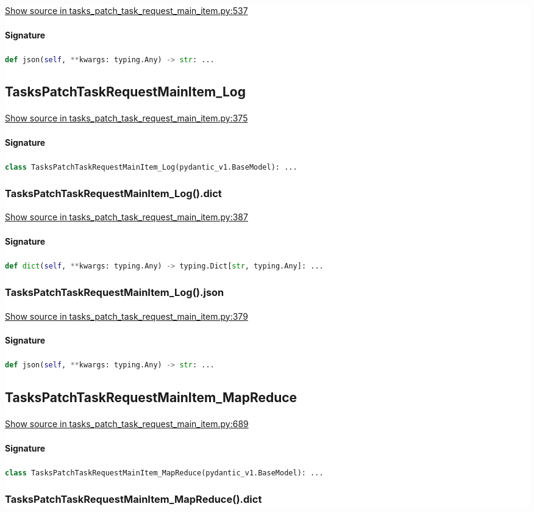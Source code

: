 [Show source in tasks_patch_task_request_main_item.py:537](../../../../../../../julep/api/types/tasks_patch_task_request_main_item.py#L537)

#### Signature

```python
def json(self, **kwargs: typing.Any) -> str: ...
```



## TasksPatchTaskRequestMainItem_Log

[Show source in tasks_patch_task_request_main_item.py:375](../../../../../../../julep/api/types/tasks_patch_task_request_main_item.py#L375)

#### Signature

```python
class TasksPatchTaskRequestMainItem_Log(pydantic_v1.BaseModel): ...
```

### TasksPatchTaskRequestMainItem_Log().dict

[Show source in tasks_patch_task_request_main_item.py:387](../../../../../../../julep/api/types/tasks_patch_task_request_main_item.py#L387)

#### Signature

```python
def dict(self, **kwargs: typing.Any) -> typing.Dict[str, typing.Any]: ...
```

### TasksPatchTaskRequestMainItem_Log().json

[Show source in tasks_patch_task_request_main_item.py:379](../../../../../../../julep/api/types/tasks_patch_task_request_main_item.py#L379)

#### Signature

```python
def json(self, **kwargs: typing.Any) -> str: ...
```



## TasksPatchTaskRequestMainItem_MapReduce

[Show source in tasks_patch_task_request_main_item.py:689](../../../../../../../julep/api/types/tasks_patch_task_request_main_item.py#L689)

#### Signature

```python
class TasksPatchTaskRequestMainItem_MapReduce(pydantic_v1.BaseModel): ...
```

### TasksPatchTaskRequestMainItem_MapReduce().dict
